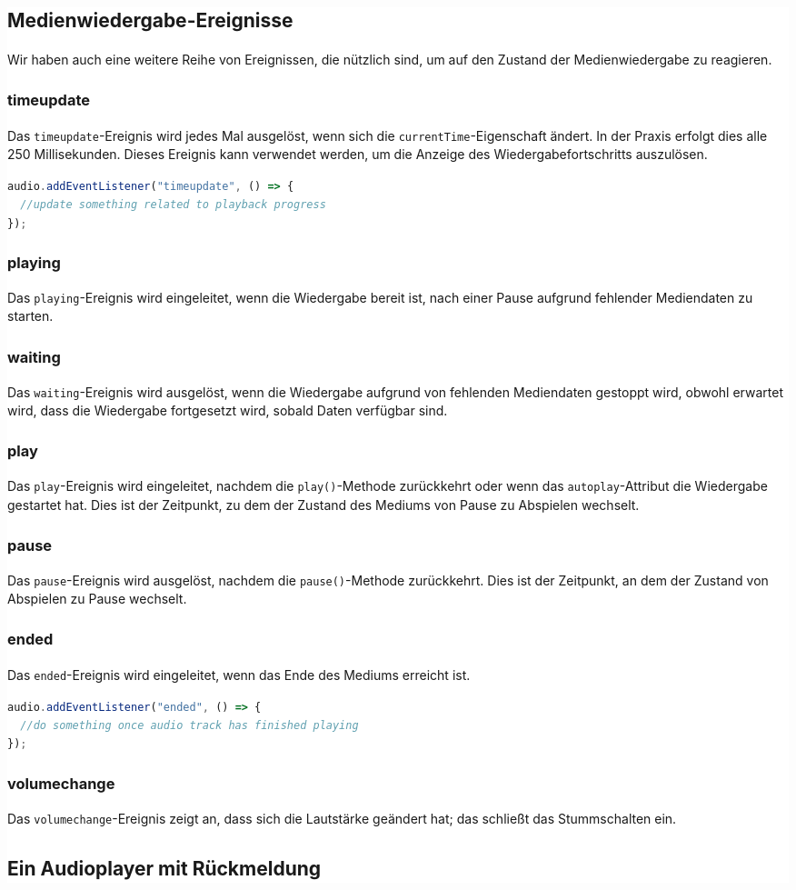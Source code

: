 ## Medienwiedergabe-Ereignisse

Wir haben auch eine weitere Reihe von Ereignissen, die nützlich sind, um auf den Zustand der Medienwiedergabe zu reagieren.

### timeupdate

Das `timeupdate`-Ereignis wird jedes Mal ausgelöst, wenn sich die `currentTime`-Eigenschaft ändert. In der Praxis erfolgt dies alle 250 Millisekunden. Dieses Ereignis kann verwendet werden, um die Anzeige des Wiedergabefortschritts auszulösen.

```js
audio.addEventListener("timeupdate", () => {
  //update something related to playback progress
});
```

### playing

Das `playing`-Ereignis wird eingeleitet, wenn die Wiedergabe bereit ist, nach einer Pause aufgrund fehlender Mediendaten zu starten.

### waiting

Das `waiting`-Ereignis wird ausgelöst, wenn die Wiedergabe aufgrund von fehlenden Mediendaten gestoppt wird, obwohl erwartet wird, dass die Wiedergabe fortgesetzt wird, sobald Daten verfügbar sind.

### play

Das `play`-Ereignis wird eingeleitet, nachdem die `play()`-Methode zurückkehrt oder wenn das `autoplay`-Attribut die Wiedergabe gestartet hat. Dies ist der Zeitpunkt, zu dem der Zustand des Mediums von Pause zu Abspielen wechselt.

### pause

Das `pause`-Ereignis wird ausgelöst, nachdem die `pause()`-Methode zurückkehrt. Dies ist der Zeitpunkt, an dem der Zustand von Abspielen zu Pause wechselt.

### ended

Das `ended`-Ereignis wird eingeleitet, wenn das Ende des Mediums erreicht ist.

```js
audio.addEventListener("ended", () => {
  //do something once audio track has finished playing
});
```

### volumechange

Das `volumechange`-Ereignis zeigt an, dass sich die Lautstärke geändert hat; das schließt das Stummschalten ein.

## Ein Audioplayer mit Rückmeldung
